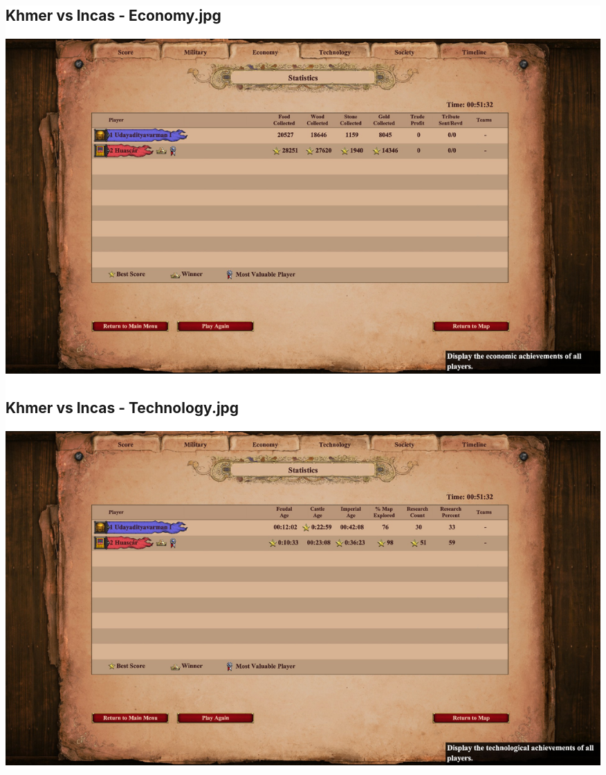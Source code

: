 ## Khmer vs Incas - Economy.jpg
![](https://github.com/Patresss/Age-of-Empires-2-DE---AI-League/blob/master/Compressed/Khmer/Khmer%20vs%20Incas%20-%20Economy.jpg)

## Khmer vs Incas - Technology.jpg
![](https://github.com/Patresss/Age-of-Empires-2-DE---AI-League/blob/master/Compressed/Khmer/Khmer%20vs%20Incas%20-%20Technology.jpg)
